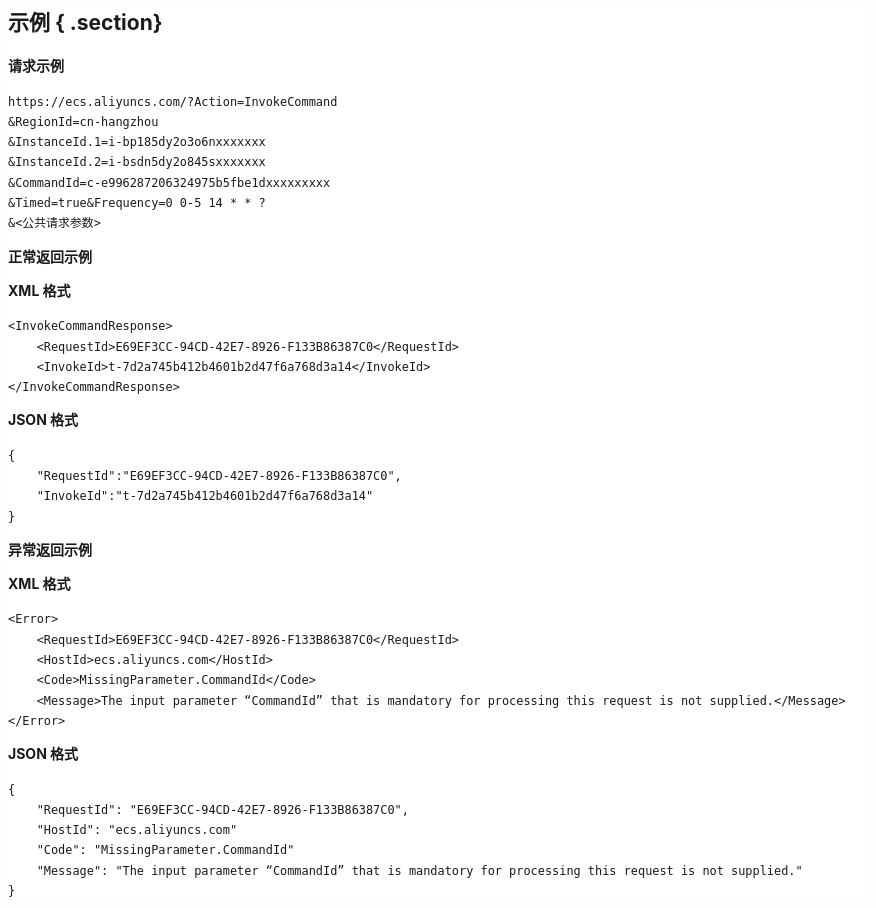 ## 示例 { .section}

**请求示例** 

```
https://ecs.aliyuncs.com/?Action=InvokeCommand
&RegionId=cn-hangzhou
&InstanceId.1=i-bp185dy2o3o6nxxxxxxx
&InstanceId.2=i-bsdn5dy2o845sxxxxxxx
&CommandId=c-e996287206324975b5fbe1dxxxxxxxxx
&Timed=true&Frequency=0 0-5 14 * * ?
&<公共请求参数>
```

**正常返回示例** 

**XML 格式**

```
<InvokeCommandResponse>
    <RequestId>E69EF3CC-94CD-42E7-8926-F133B86387C0</RequestId>
    <InvokeId>t-7d2a745b412b4601b2d47f6a768d3a14</InvokeId>
</InvokeCommandResponse>
```

**JSON 格式** 

```
{
    "RequestId":"E69EF3CC-94CD-42E7-8926-F133B86387C0",
    "InvokeId":"t-7d2a745b412b4601b2d47f6a768d3a14"
}
```

**异常返回示例** 

**XML 格式**

```
<Error>
    <RequestId>E69EF3CC-94CD-42E7-8926-F133B86387C0</RequestId>
    <HostId>ecs.aliyuncs.com</HostId>
    <Code>MissingParameter.CommandId</Code>
    <Message>The input parameter “CommandId” that is mandatory for processing this request is not supplied.</Message>
</Error>
```

**JSON 格式** 

```
{
    "RequestId": "E69EF3CC-94CD-42E7-8926-F133B86387C0",
    "HostId": "ecs.aliyuncs.com"
    "Code": "MissingParameter.CommandId"
    "Message": "The input parameter “CommandId” that is mandatory for processing this request is not supplied."
}
```
